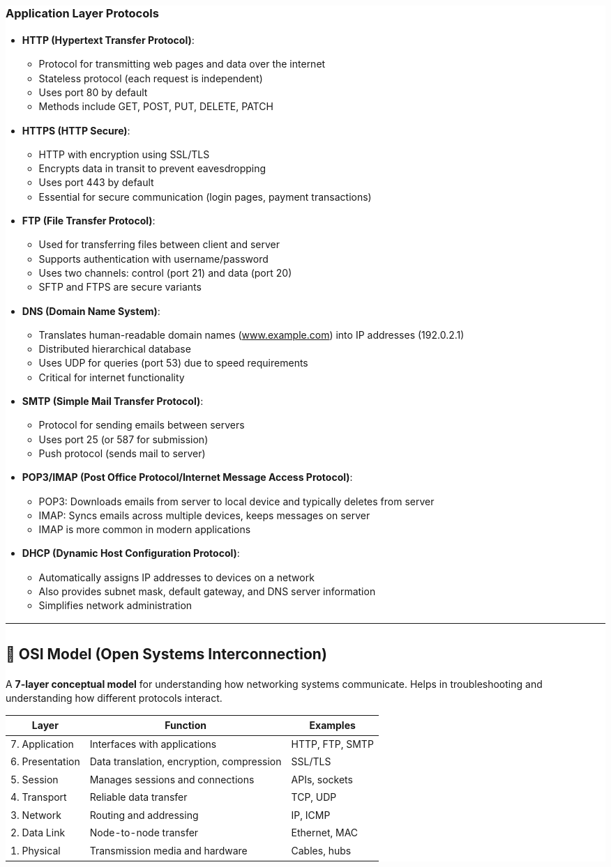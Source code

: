 ### Application Layer Protocols

- **HTTP (Hypertext Transfer Protocol)**: 
  - Protocol for transmitting web pages and data over the internet
  - Stateless protocol (each request is independent)
  - Uses port 80 by default
  - Methods include GET, POST, PUT, DELETE, PATCH

- **HTTPS (HTTP Secure)**: 
  - HTTP with encryption using SSL/TLS
  - Encrypts data in transit to prevent eavesdropping
  - Uses port 443 by default
  - Essential for secure communication (login pages, payment transactions)

- **FTP (File Transfer Protocol)**: 
  - Used for transferring files between client and server
  - Supports authentication with username/password
  - Uses two channels: control (port 21) and data (port 20)
  - SFTP and FTPS are secure variants

- **DNS (Domain Name System)**: 
  - Translates human-readable domain names (www.example.com) into IP addresses (192.0.2.1)
  - Distributed hierarchical database
  - Uses UDP for queries (port 53) due to speed requirements
  - Critical for internet functionality

- **SMTP (Simple Mail Transfer Protocol)**: 
  - Protocol for sending emails between servers
  - Uses port 25 (or 587 for submission)
  - Push protocol (sends mail to server)

- **POP3/IMAP (Post Office Protocol/Internet Message Access Protocol)**:
  - POP3: Downloads emails from server to local device and typically deletes from server
  - IMAP: Syncs emails across multiple devices, keeps messages on server
  - IMAP is more common in modern applications

- **DHCP (Dynamic Host Configuration Protocol)**:
  - Automatically assigns IP addresses to devices on a network
  - Also provides subnet mask, default gateway, and DNS server information
  - Simplifies network administration

---

## 🧱 OSI Model (Open Systems Interconnection)



A **7-layer conceptual model** for understanding how networking systems communicate. Helps in troubleshooting and understanding how different protocols interact.

| Layer | Function | Examples |
|--------|-----------|-----------|
| 7. Application | Interfaces with applications | HTTP, FTP, SMTP |
| 6. Presentation | Data translation, encryption, compression | SSL/TLS |
| 5. Session | Manages sessions and connections | APIs, sockets |
| 4. Transport | Reliable data transfer | TCP, UDP |
| 3. Network | Routing and addressing | IP, ICMP |
| 2. Data Link | Node-to-node transfer | Ethernet, MAC |
| 1. Physical | Transmission media and hardware | Cables, hubs |

